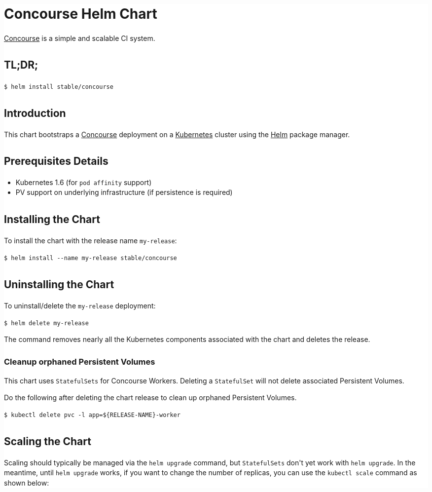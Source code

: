 # Concourse Helm Chart

[Concourse](https://concourse-ci.org/) is a simple and scalable CI system.

## TL;DR;

```console
$ helm install stable/concourse
```

## Introduction

This chart bootstraps a [Concourse](https://concourse-ci.org/) deployment on a [Kubernetes](https://kubernetes.io) cluster using the [Helm](https://helm.sh) package manager.

## Prerequisites Details

* Kubernetes 1.6 (for `pod affinity` support)
* PV support on underlying infrastructure (if persistence is required)

## Installing the Chart

To install the chart with the release name `my-release`:

```console
$ helm install --name my-release stable/concourse
```

## Uninstalling the Chart

To uninstall/delete the `my-release` deployment:

```console
$ helm delete my-release
```

The command removes nearly all the Kubernetes components associated with the chart and deletes the release.

### Cleanup orphaned Persistent Volumes

This chart uses `StatefulSets` for Concourse Workers. Deleting a `StatefulSet` will not delete associated Persistent Volumes.

Do the following after deleting the chart release to clean up orphaned Persistent Volumes.

```console
$ kubectl delete pvc -l app=${RELEASE-NAME}-worker
```

## Scaling the Chart

Scaling should typically be managed via the `helm upgrade` command, but `StatefulSets` don't yet work with `helm upgrade`. In the meantime, until `helm upgrade` works, if you want to change the number of replicas, you can use the `kubectl scale` command as shown below:
